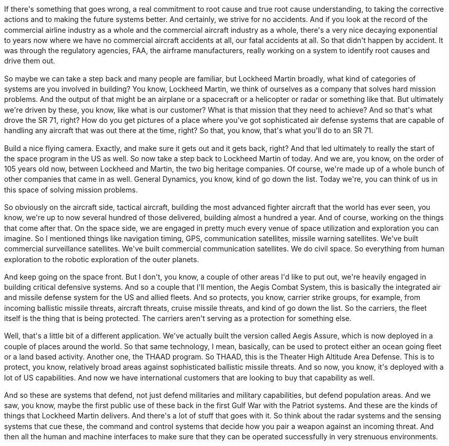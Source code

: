 If there's something that goes wrong, a real commitment to root cause and true root cause understanding, to taking the corrective actions and to making the future systems better. And certainly, we strive for no accidents. And if you look at the record of the commercial airline industry as a whole and the commercial aircraft industry as a whole, there's a very nice decaying exponential to years now where we have no commercial aircraft accidents at all, our fatal accidents at all. So that didn't happen by accident. It was through the regulatory agencies, FAA, the airframe manufacturers, really working on a system to identify root causes and drive them out.

So maybe we can take a step back and many people are familiar, but Lockheed Martin broadly, what kind of categories of systems are you involved in building? You know, Lockheed Martin, we think of ourselves as a company that solves hard mission problems. And the output of that might be an airplane or a spacecraft or a helicopter or radar or something like that. But ultimately we're driven by these, you know, like what is our customer? What is that mission that they need to achieve? And so that's what drove the SR 71, right? How do you get pictures of a place where you've got sophisticated air defense systems that are capable of handling any aircraft that was out there at the time, right? So that, you know, that's what you'll do to an SR 71.

Build a nice flying camera. Exactly, and make sure it gets out and it gets back, right? And that led ultimately to really the start of the space program in the US as well. So now take a step back to Lockheed Martin of today. And we are, you know, on the order of 105 years old now, between Lockheed and Martin, the two big heritage companies. Of course, we're made up of a whole bunch of other companies that came in as well. General Dynamics, you know, kind of go down the list. Today we're, you can think of us in this space of solving mission problems.

So obviously on the aircraft side, tactical aircraft, building the most advanced fighter aircraft that the world has ever seen, you know, we're up to now several hundred of those delivered, building almost a hundred a year. And of course, working on the things that come after that. On the space side, we are engaged in pretty much every venue of space utilization and exploration you can imagine. So I mentioned things like navigation timing, GPS, communication satellites, missile warning satellites. We've built commercial surveillance satellites. We've built commercial communication satellites. We do civil space. So everything from human exploration to the robotic exploration of the outer planets.

And keep going on the space front. But I don't, you know, a couple of other areas I'd like to put out, we're heavily engaged in building critical defensive systems. And so a couple that I'll mention, the Aegis Combat System, this is basically the integrated air and missile defense system for the US and allied fleets. And so protects, you know, carrier strike groups, for example, from incoming ballistic missile threats, aircraft threats, cruise missile threats, and kind of go down the list. So the carriers, the fleet itself is the thing that is being protected. The carriers aren't serving as a protection for something else.

Well, that's a little bit of a different application. We've actually built the version called Aegis Assure, which is now deployed in a couple of places around the world. So that same technology, I mean, basically, can be used to protect either an ocean going fleet or a land based activity. Another one, the THAAD program. So THAAD, this is the Theater High Altitude Area Defense. This is to protect, you know, relatively broad areas against sophisticated ballistic missile threats. And so now, you know, it's deployed with a lot of US capabilities. And now we have international customers that are looking to buy that capability as well.

And so these are systems that defend, not just defend militaries and military capabilities, but defend population areas. And we saw, you know, maybe the first public use of these back in the first Gulf War with the Patriot systems. And these are the kinds of things that Lockheed Martin delivers. And there's a lot of stuff that goes with it. So think about the radar systems and the sensing systems that cue these, the command and control systems that decide how you pair a weapon against an incoming threat. And then all the human and machine interfaces to make sure that they can be operated successfully in very strenuous environments.

